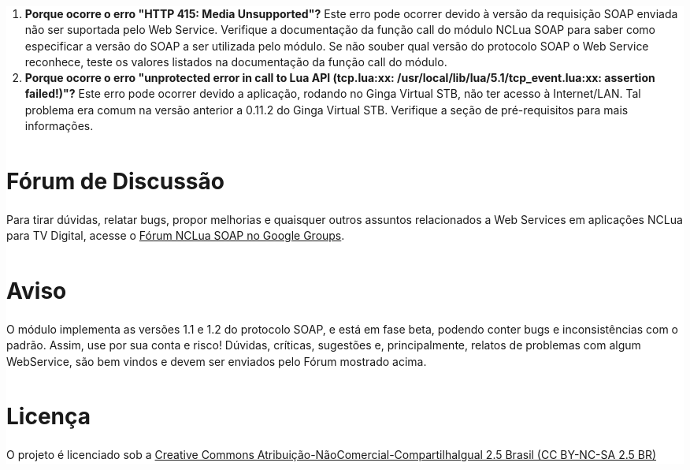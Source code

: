 1. **Porque ocorre o erro "HTTP 415: Media Unsupported"?** Este erro pode ocorrer devido à versão da requisição SOAP enviada não ser suportada pelo Web Service. Verifique a documentação da função call do módulo NCLua SOAP para saber como especificar a versão do SOAP a ser utilizada pelo módulo. Se não souber qual versão do protocolo SOAP o Web Service reconhece, teste os valores listados na documentação da função call do módulo.	
2. **Porque ocorre o erro "unprotected error in call to Lua API (tcp.lua:xx: /usr/local/lib/lua/5.1/tcp_event.lua:xx: assertion failed!)"?** Este erro pode ocorrer devido a aplicação, rodando no Ginga Virtual STB, não ter acesso à Internet/LAN. Tal problema era comum na versão anterior a 0.11.2 do Ginga Virtual STB. Verifique a seção de pré-requisitos para mais informações.

# Fórum de Discussão

Para tirar dúvidas, relatar bugs, propor melhorias e quaisquer outros assuntos relacionados a Web Services em aplicações NCLua para TV Digital, acesse o [Fórum NCLua SOAP no Google Groups](http://groups.google.com/group/ncluasoap).

# Aviso

O módulo implementa as versões 1.1 e 1.2 do protocolo SOAP, e está em fase beta, podendo conter bugs e inconsistências com o padrão. Assim, use por sua conta e risco! Dúvidas, críticas, sugestões e, principalmente, relatos de problemas com algum WebService, são bem vindos e devem ser enviados pelo Fórum mostrado acima.

# Licença

O projeto é licenciado sob a [Creative Commons Atribuição-NãoComercial-CompartilhaIgual 2.5 Brasil (CC BY-NC-SA 2.5 BR)](http://creativecommons.org/licenses/by-nc-sa/2.5/br/)
